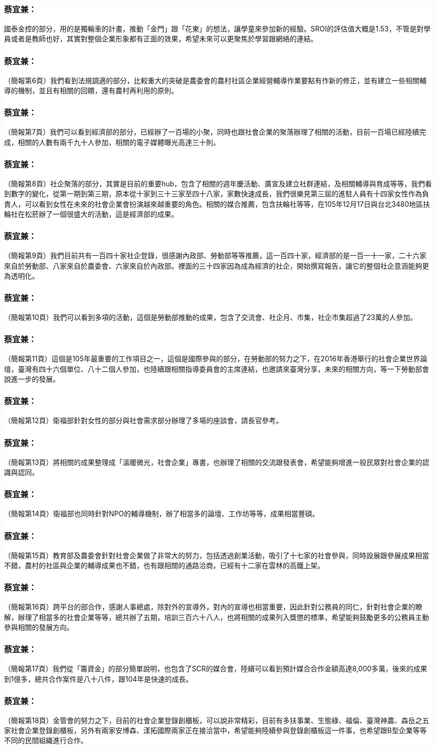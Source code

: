 ### 蔡宜兼：
國泰金控的部分，用的是獨輪車的計畫，推動「金門」跟「花東」的想法，讓學童來參加新的經驗。SROI的評估值大概是1.53，不管是對學員或者是教師也好，其實對整個企業形象都有正面的效果，希望未來可以更聚焦於學習跟網絡的連結。

### 蔡宜兼：
（簡報第6頁）我們看到法規調適的部分，比較重大的突破是農委會的農村社區企業經營輔導作業要點有作新的修正，並有建立一些相關輔導的機制，並且有相關的回饋，還有農村再利用的原則。

### 蔡宜兼：
（簡報第7頁）我們可以看到經濟部的部分，已經辦了一百場的小聚，同時也跟社會企業的聚落辦理了相關的活動，目前一百場已經陸續完成，相關的人數有兩千九十人參加，相關的電子媒體曝光高達三十則。

### 蔡宜兼：
（簡報第8頁）社企聚落的部分，其實是目前的重要hub，包含了相關的週年慶活動、廣宣及建立社群連結，及相關輔導與育成等等，我們看到數字的變化，從第一期到第三期，原本從十家到三十三家至四十八家，家數快速成長，我們很樂見第三屆的進駐人員有十四家女性作為負責人，可以看到女性在未來的社會企業會扮演越來越重要的角色。相關的媒合推薦，包含扶輪社等等，在105年12月17日與台北3480地區扶輪社在松菸辦了一個很盛大的活動，這是經濟部的成果。

### 蔡宜兼：
（簡報第9頁）我們目前共有一百四十家社企登錄，很感謝內政部、勞動部等等推薦，這一百四十家，經濟部的是一百一十一家，二十六家來自於勞動部、八家來自於農委會、六家來自於內政部。裡面的三十四家因為成為經濟的社企，開始撰寫報告，讓它的整個社企意涵能夠更為透明化。

### 蔡宜兼：
（簡報第10頁）我們可以看到多項的活動，這個是勞動部推動的成果，包含了交流會、社企月、市集，社企市集超過了23萬的人參加。

### 蔡宜兼：
（簡報第11頁）這個是105年最重要的工作項目之一，這個是國際參與的部分，在勞動部的努力之下，在2016年香港舉行的社會企業世界論壇，臺灣有四十六個單位、八十二個人參加，也陸續跟相關指導委員會的主席連結，也邀請來臺灣分享，未來的相關方向，等一下勞動部會說進一步的發展。

### 蔡宜兼：
（簡報第12頁）衛福部針對女性的部分與社會需求部分辦理了多場的座談會，請長官參考。

### 蔡宜兼：
（簡報第13頁）將相關的成果整理成「溫暖微光，社會企業」專書，也辦理了相關的交流跟發表會，希望能夠增進一般民眾對社會企業的認識與認同。

### 蔡宜兼：
（簡報第14頁）衛福部也同時針對NPO的輔導機制，辦了相當多的論壇、工作坊等等，成果相當豐碩。

### 蔡宜兼：
（簡報第15頁）教育部及農委會針對社會企業做了非常大的努力，包括透過創業活動，吸引了十七家的社會參與，同時設展跟參展成果相當不錯，農村的社區與企業的輔導成果也不錯，也有跟相關的通路洽商，已經有十二家在雲林的高鐵上架。

### 蔡宜兼：
（簡報第16頁）跨平台的部合作，感謝人事總處，除對外的宣導外，對內的宣導也相當重要，因此針對公務員的同仁，針對社會企業的瞭解，辦理了相當多的社會企業等等，總共辦了五期，培訓三百六十八人，也將相關的成果列入獎懲的標準，希望能夠鼓勵更多的公務員主動參與相關的發展方向。

### 蔡宜兼：
（簡報第17頁）我們從「籌資金」的部分簡單說明，也包含了SCR的媒合會，陸續可以看到預計媒合合作金額高達8,000多萬，後來的成果到1億多，總共合作案件是八十八件，跟104年是快速的成長。

### 蔡宜兼：
（簡報第18頁）金管會的努力之下，目前的社會企業登錄創櫃板，可以說非常精彩，目前有多扶事業、生態綠、福倫、臺灣神農、森岳之五家社會企業登錄創櫃板，另外有兩家安博森、漾拓國際兩家正在接洽當中，希望能夠陸續參與登錄創櫃板這一件事，也希望跟B型企業等等不同的民間組織進行合作。
